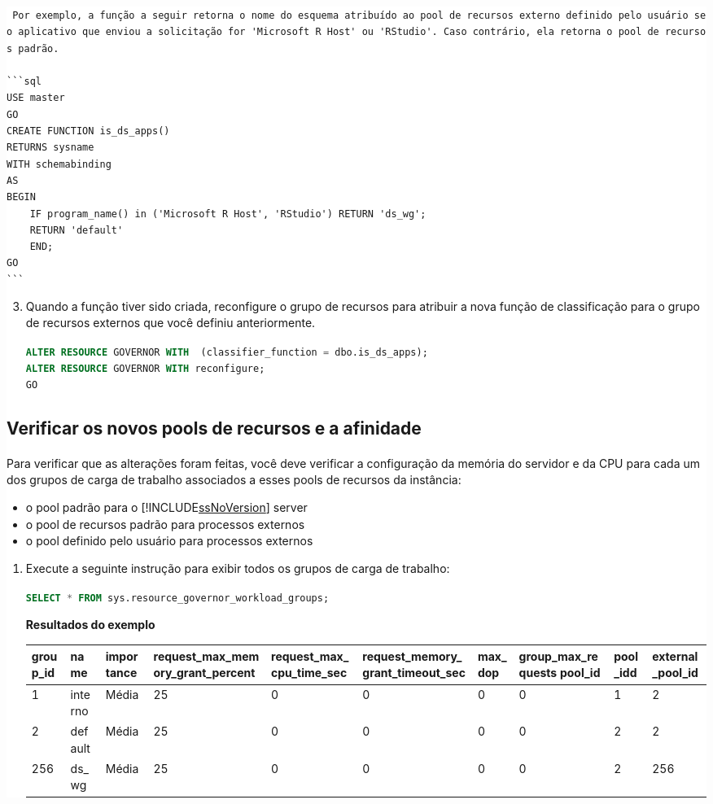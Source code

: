      Por exemplo, a função a seguir retorna o nome do esquema atribuído ao pool de recursos externo definido pelo usuário se o aplicativo que enviou a solicitação for 'Microsoft R Host' ou 'RStudio'. Caso contrário, ela retorna o pool de recursos padrão.
  
    ```sql
    USE master
    GO
    CREATE FUNCTION is_ds_apps()
    RETURNS sysname
    WITH schemabinding
    AS
    BEGIN
        IF program_name() in ('Microsoft R Host', 'RStudio') RETURN 'ds_wg';
        RETURN 'default'
        END;
    GO
    ```
  
3.  Quando a função tiver sido criada, reconfigure o grupo de recursos para atribuir a nova função de classificação para o grupo de recursos externos que você definiu anteriormente.
  
    ```sql
    ALTER RESOURCE GOVERNOR WITH  (classifier_function = dbo.is_ds_apps);
    ALTER RESOURCE GOVERNOR WITH reconfigure;
    GO
    ```

## <a name="verify-new-resource-pools-and-affinity"></a>Verificar os novos pools de recursos e a afinidade

Para verificar que as alterações foram feitas, você deve verificar a configuração da memória do servidor e da CPU para cada um dos grupos de carga de trabalho associados a esses pools de recursos da instância:

+ o pool padrão para o [!INCLUDE[ssNoVersion](../../includes/ssnoversion-md.md)] server
+ o pool de recursos padrão para processos externos
+ o pool definido pelo usuário para processos externos

1. Execute a seguinte instrução para exibir todos os grupos de carga de trabalho:

    ```sql
    SELECT * FROM sys.resource_governor_workload_groups;
    ```

    **Resultados do exemplo**

    |group_id|name|importance|request_max_memory_grant_percent|request_max_cpu_time_sec|request_memory_grant_timeout_sec|max_dop|group_max_requests pool_id|pool_idd|external_pool_id|
    |-|-|-|-|-|-|-|-|-|-|
    |1|interno|Média|25|0|0|0|0|1|2|
    |2|default|Média|25|0|0|0|0|2|2|
    |256|ds_wg|Média|25|0|0|0|0|2|256|
  